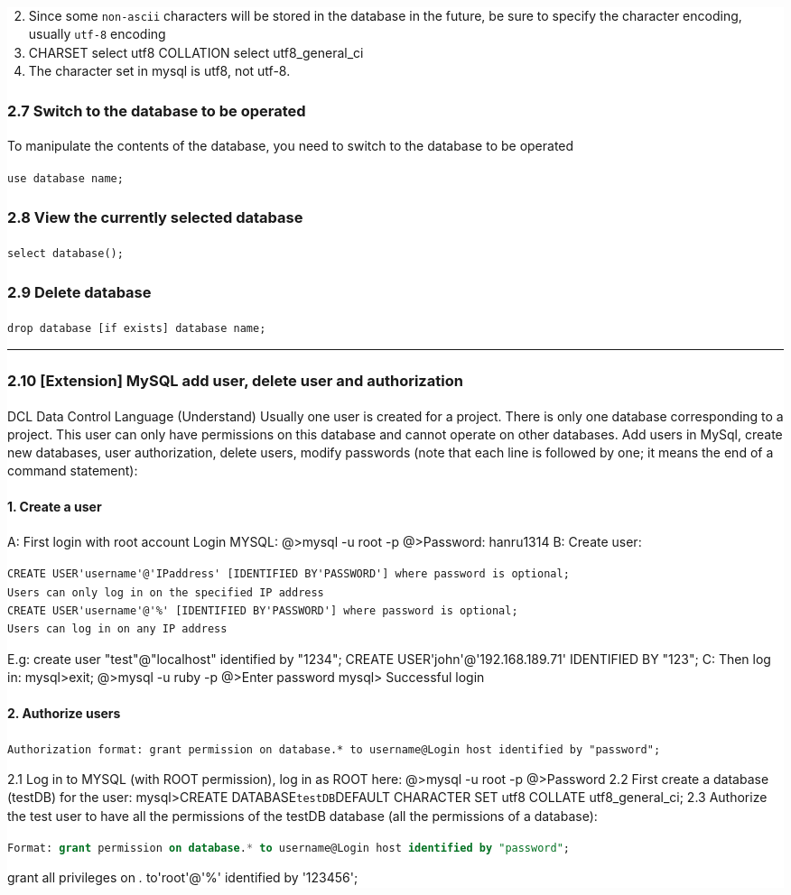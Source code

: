 2. Since some `non-ascii` characters will be stored in the database in the future, be sure to specify the character encoding, usually `utf-8` encoding
3. CHARSET select utf8
COLLATION select utf8_general_ci
4. The character set in mysql is utf8, not utf-8.
### 2.7 Switch to the database to be operated
To manipulate the contents of the database, you need to switch to the database to be operated
```mysql
use database name;
```
### 2.8 View the currently selected database
```mysql
select database();
```
### 2.9 Delete database
```mysql
drop database [if exists] database name;
```
------
### 2.10 [Extension] MySQL add user, delete user and authorization
DCL Data Control Language (Understand)
Usually one user is created for a project. There is only one database corresponding to a project. This user can only have permissions on this database and cannot operate on other databases.
Add users in MySql, create new databases, user authorization, delete users, modify passwords (note that each line is followed by one; it means the end of a command statement):
#### 1. Create a user
A: First login with root account
Login MYSQL:
@>mysql -u root -p
@>Password: hanru1314
B: Create user:
```mysql
CREATE USER'username'@'IPaddress' [IDENTIFIED BY'PASSWORD'] where password is optional;
Users can only log in on the specified IP address
CREATE USER'username'@'%' [IDENTIFIED BY'PASSWORD'] where password is optional;
Users can log in on any IP address
```
E.g:
create user "test"@"localhost" identified by "1234";
CREATE USER'john'@'192.168.189.71' IDENTIFIED BY "123";
C: Then log in:
mysql>exit;
@>mysql -u ruby ​​-p
@>Enter password
mysql> Successful login
#### 2. Authorize users
```mysql
Authorization format: grant permission on database.* to username@Login host identified by "password";
```
2.1 Log in to MYSQL (with ROOT permission), log in as ROOT here:
@>mysql -u root -p
@>Password
2.2 First create a database (testDB) for the user:
mysql>CREATE DATABASE`testDB`DEFAULT CHARACTER SET utf8 COLLATE utf8_general_ci;
2.3 Authorize the test user to have all the permissions of the testDB database (all the permissions of a database):
```sql
Format: grant permission on database.* to username@Login host identified by "password";
```
grant all privileges on *.* to'root'@'%' identified by '123456';